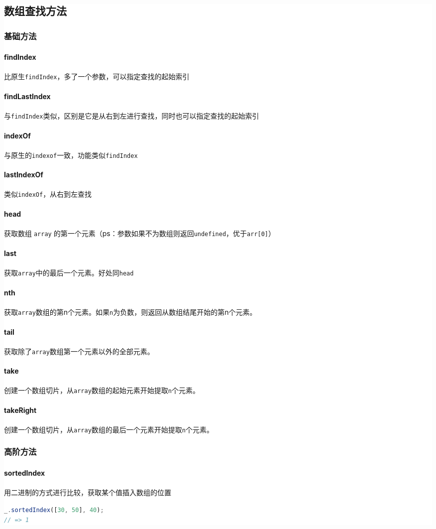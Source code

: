 



## 数组查找方法

### 基础方法

#### findIndex

比原生`findIndex`，多了一个参数，可以指定查找的起始索引

#### findLastIndex

与`findIndex`类似，区别是它是从右到左进行查找，同时也可以指定查找的起始索引

#### indexOf

与原生的`indexof`一致，功能类似`findIndex`

#### lastIndexOf

类似`indexOf`，从右到左查找

#### head

获取数组 `array` 的第一个元素（ps：参数如果不为数组则返回`undefined`，优于`arr[0]`）

#### last

获取`array`中的最后一个元素。好处同`head`

#### nth

获取`array`数组的第n个元素。如果`n`为负数，则返回从数组结尾开始的第n个元素。

#### tail

获取除了`array`数组第一个元素以外的全部元素。

#### take

创建一个数组切片，从`array`数组的起始元素开始提取`n`个元素。

#### takeRight

创建一个数组切片，从`array`数组的最后一个元素开始提取`n`个元素。

### 高阶方法

#### sortedIndex

用二进制的方式进行比较，获取某个值插入数组的位置

```js
_.sortedIndex([30, 50], 40);
// => 1
```
